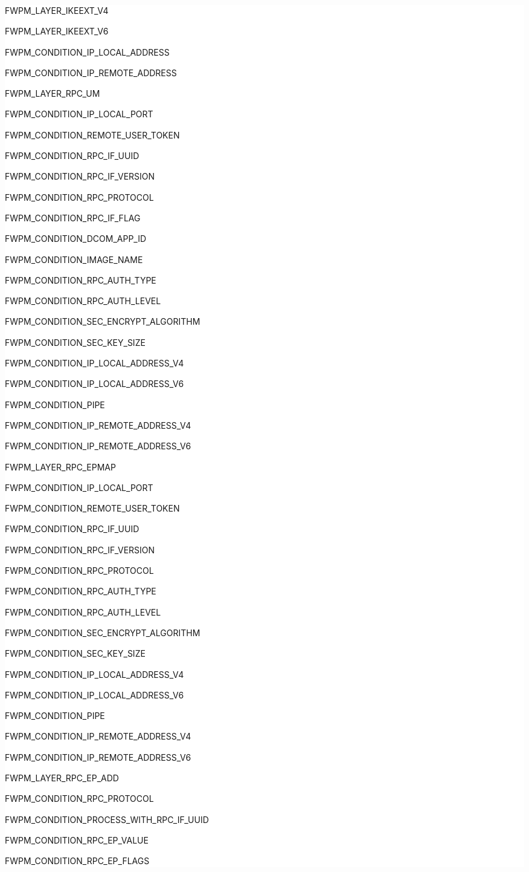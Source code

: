 <td>
<p>FWPM_LAYER_IKEEXT_V4</p>
<p>FWPM_LAYER_IKEEXT_V6</p>
</td>
<td>
<p>FWPM_CONDITION_IP_LOCAL_ADDRESS</p>
<p>FWPM_CONDITION_IP_REMOTE_ADDRESS</p>
</td>
</tr>
<tr>
<td>
<p>FWPM_LAYER_RPC_UM</p>
</td>
<td>
<p>FWPM_CONDITION_IP_LOCAL_PORT</p>
<p>FWPM_CONDITION_REMOTE_USER_TOKEN</p>
<p>FWPM_CONDITION_RPC_IF_UUID</p>
<p>FWPM_CONDITION_RPC_IF_VERSION</p>
<p>FWPM_CONDITION_RPC_PROTOCOL</p>
<p>FWPM_CONDITION_RPC_IF_FLAG</p>
<p>FWPM_CONDITION_DCOM_APP_ID</p>
<p>FWPM_CONDITION_IMAGE_NAME</p>
<p>FWPM_CONDITION_RPC_AUTH_TYPE</p>
<p>FWPM_CONDITION_RPC_AUTH_LEVEL</p>
<p>FWPM_CONDITION_SEC_ENCRYPT_ALGORITHM</p>
<p>FWPM_CONDITION_SEC_KEY_SIZE</p>
<p>FWPM_CONDITION_IP_LOCAL_ADDRESS_V4</p>
<p>FWPM_CONDITION_IP_LOCAL_ADDRESS_V6</p>
<p>FWPM_CONDITION_PIPE</p>
<p>FWPM_CONDITION_IP_REMOTE_ADDRESS_V4</p>
<p>FWPM_CONDITION_IP_REMOTE_ADDRESS_V6</p>
</td>
</tr>
<tr>
<td>
<p>FWPM_LAYER_RPC_EPMAP</p>
</td>
<td>
<p>FWPM_CONDITION_IP_LOCAL_PORT</p>
<p>FWPM_CONDITION_REMOTE_USER_TOKEN</p>
<p>FWPM_CONDITION_RPC_IF_UUID</p>
<p>FWPM_CONDITION_RPC_IF_VERSION</p>
<p>FWPM_CONDITION_RPC_PROTOCOL</p>
<p>FWPM_CONDITION_RPC_AUTH_TYPE</p>
<p>FWPM_CONDITION_RPC_AUTH_LEVEL</p>
<p>FWPM_CONDITION_SEC_ENCRYPT_ALGORITHM</p>
<p>FWPM_CONDITION_SEC_KEY_SIZE</p>
<p>FWPM_CONDITION_IP_LOCAL_ADDRESS_V4</p>
<p>FWPM_CONDITION_IP_LOCAL_ADDRESS_V6</p>
<p>FWPM_CONDITION_PIPE</p>
<p>FWPM_CONDITION_IP_REMOTE_ADDRESS_V4</p>
<p>FWPM_CONDITION_IP_REMOTE_ADDRESS_V6</p>
</td>
</tr>
<tr>
<td>
<p>FWPM_LAYER_RPC_EP_ADD</p>
</td>
<td>
<p>FWPM_CONDITION_RPC_PROTOCOL</p>
<p>FWPM_CONDITION_PROCESS_WITH_RPC_IF_UUID</p>
<p>FWPM_CONDITION_RPC_EP_VALUE</p>
<p>FWPM_CONDITION_RPC_EP_FLAGS</p>
</td>